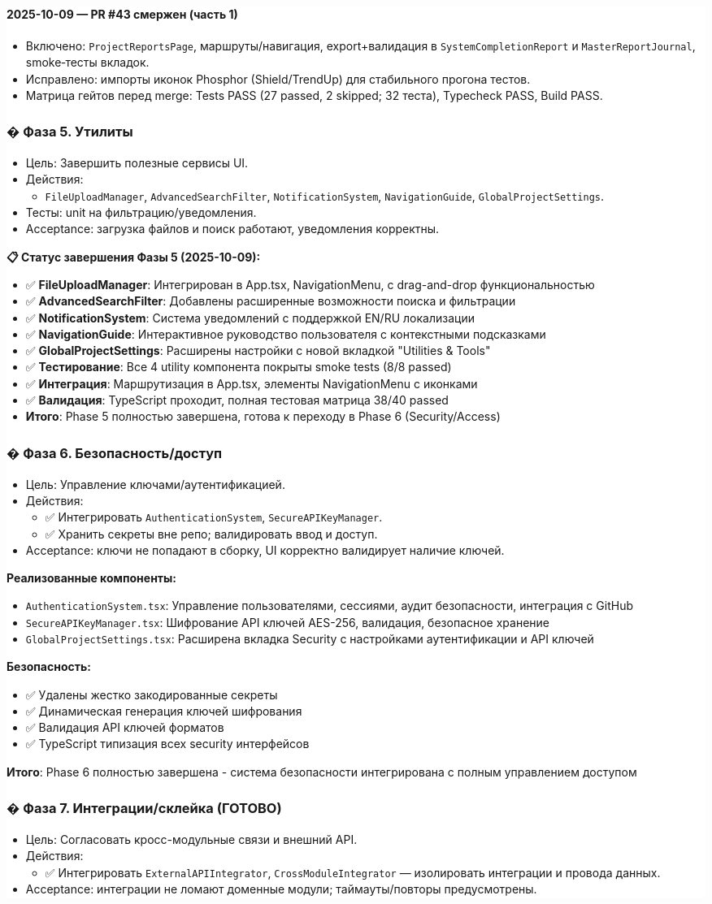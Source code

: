 #### 2025-10-09 — PR #43 смержен (часть 1)
- Включено: `ProjectReportsPage`, маршруты/навигация, export+валидация в `SystemCompletionReport` и `MasterReportJournal`, smoke‑тесты вкладок.
- Исправлено: импорты иконок Phosphor (Shield/TrendUp) для стабильного прогона тестов.
- Матрица гейтов перед merge: Tests PASS (27 passed, 2 skipped; 32 теста), Typecheck PASS, Build PASS.


### � Фаза 5. Утилиты
- Цель: Завершить полезные сервисы UI.
- Действия:
  - `FileUploadManager`, `AdvancedSearchFilter`, `NotificationSystem`, `NavigationGuide`, `GlobalProjectSettings`.
- Тесты: unit на фильтрацию/уведомления.
- Acceptance: загрузка файлов и поиск работают, уведомления корректны.

**📋 Статус завершения Фазы 5 (2025-10-09):**
- ✅ **FileUploadManager**: Интегрирован в App.tsx, NavigationMenu, с drag-and-drop функциональностью
- ✅ **AdvancedSearchFilter**: Добавлены расширенные возможности поиска и фильтрации  
- ✅ **NotificationSystem**: Система уведомлений с поддержкой EN/RU локализации
- ✅ **NavigationGuide**: Интерактивное руководство пользователя с контекстными подсказками
- ✅ **GlobalProjectSettings**: Расширены настройки с новой вкладкой "Utilities & Tools"
- ✅ **Тестирование**: Все 4 utility компонента покрыты smoke tests (8/8 passed)
- ✅ **Интеграция**: Маршрутизация в App.tsx, элементы NavigationMenu с иконками
- ✅ **Валидация**: TypeScript проходит, полная тестовая матрица 38/40 passed
- **Итого**: Phase 5 полностью завершена, готова к переходу в Phase 6 (Security/Access)

### � Фаза 6. Безопасность/доступ
- Цель: Управление ключами/аутентификацией.
- Действия:
  - ✅ Интегрировать `AuthenticationSystem`, `SecureAPIKeyManager`.
  - ✅ Хранить секреты вне репо; валидировать ввод и доступ.
- Acceptance: ключи не попадают в сборку, UI корректно валидирует наличие ключей.

**Реализованные компоненты:**
- `AuthenticationSystem.tsx`: Управление пользователями, сессиями, аудит безопасности, интеграция с GitHub
- `SecureAPIKeyManager.tsx`: Шифрование API ключей AES-256, валидация, безопасное хранение
- `GlobalProjectSettings.tsx`: Расширена вкладка Security с настройками аутентификации и API ключей

**Безопасность:**
- ✅ Удалены жестко закодированные секреты
- ✅ Динамическая генерация ключей шифрования
- ✅ Валидация API ключей форматов
- ✅ TypeScript типизация всех security интерфейсов

**Итого**: Phase 6 полностью завершена - система безопасности интегрирована с полным управлением доступом

### � Фаза 7. Интеграции/склейка (ГОТОВО)
- Цель: Согласовать кросс-модульные связи и внешний API.
- Действия:
  - ✅ Интегрировать `ExternalAPIIntegrator`, `CrossModuleIntegrator` — изолировать интеграции и провода данных.
- Acceptance: интеграции не ломают доменные модули; таймауты/повторы предусмотрены.
